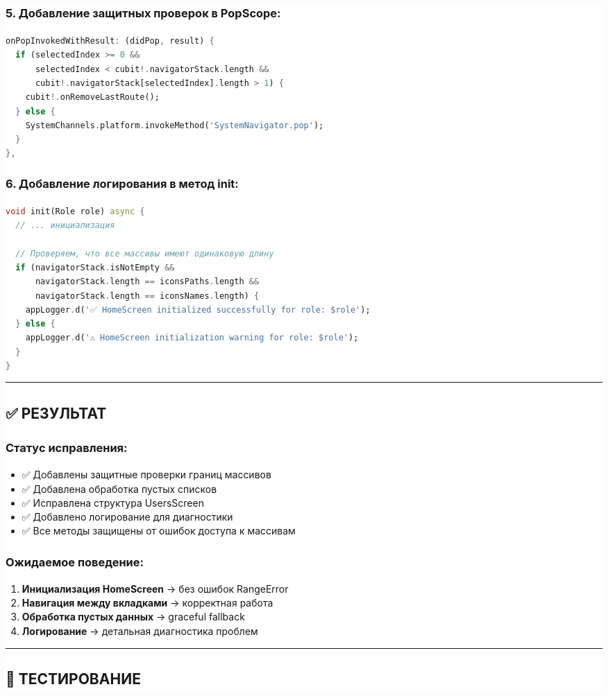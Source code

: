 ### **5. Добавление защитных проверок в PopScope:**
```dart
onPopInvokedWithResult: (didPop, result) {
  if (selectedIndex >= 0 && 
      selectedIndex < cubit!.navigatorStack.length && 
      cubit!.navigatorStack[selectedIndex].length > 1) {
    cubit!.onRemoveLastRoute();
  } else {
    SystemChannels.platform.invokeMethod('SystemNavigator.pop');
  }
},
```

### **6. Добавление логирования в метод init:**
```dart
void init(Role role) async {
  // ... инициализация
  
  // Проверяем, что все массивы имеют одинаковую длину
  if (navigatorStack.isNotEmpty && 
      navigatorStack.length == iconsPaths.length && 
      navigatorStack.length == iconsNames.length) {
    appLogger.d('✅ HomeScreen initialized successfully for role: $role');
  } else {
    appLogger.d('⚠️ HomeScreen initialization warning for role: $role');
  }
}
```

---

## ✅ РЕЗУЛЬТАТ

### **Статус исправления:**
- ✅ Добавлены защитные проверки границ массивов
- ✅ Добавлена обработка пустых списков
- ✅ Исправлена структура UsersScreen
- ✅ Добавлено логирование для диагностики
- ✅ Все методы защищены от ошибок доступа к массивам

### **Ожидаемое поведение:**
1. **Инициализация HomeScreen** → без ошибок RangeError
2. **Навигация между вкладками** → корректная работа
3. **Обработка пустых данных** → graceful fallback
4. **Логирование** → детальная диагностика проблем

---

## 🧪 ТЕСТИРОВАНИЕ
